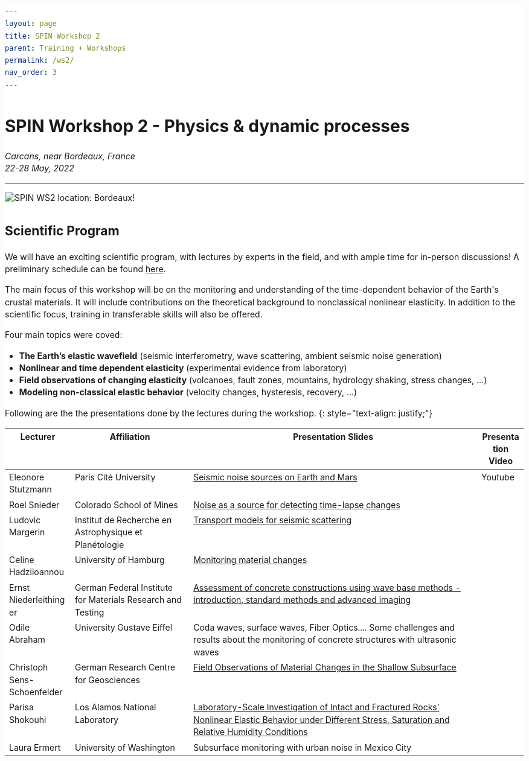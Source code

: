 ```yaml
---
layout: page
title: SPIN Workshop 2
parent: Training + Workshops
permalink: /ws2/
nav_order: 3
---
```




# SPIN Workshop 2 - Physics & dynamic processes
_Carcans, near Bordeaux, France_   
_22-28 May, 2022_  

---

<img src="/assets/images/ws2/vignes.png" alt="SPIN WS2 location: Bordeaux!" width="100%"/>

## Scientific Program

We will have an exciting scientific program, with lectures by experts in the field, and with ample time for in-person discussions! A preliminary schedule can be found [here](https://docs.google.com/document/d/1bBGdRGnIPDmZ-7E8dC5qLr3QOGhANCRbYbsGCj-q2Cg/edit?usp=sharing). 

The main focus of this workshop will be on the monitoring and understanding of the time-dependent behavior of the Earth's crustal materials. It will include contributions on the theoretical background to nonclassical nonlinear elasticity.  In addition to the scientific focus, training in transferable skills will also be offered. 

Four main topics were coved: 

- __The Earth’s elastic wavefield__ (seismic interferometry, wave scattering, ambient seismic noise generation)
- __Nonlinear and time dependent elasticity__ (experimental evidence from laboratory)
- __Field observations of changing elasticity__ (volcanoes, fault zones, mountains, hydrology shaking, stress changes, ...)
- __Modeling non-classical elastic behavior__ (velocity changes, hysteresis, recovery, ...)

Following are the the presentations done by the lectures during the workshop.
{: style="text-align: justify;"}

| Lecturer                    | Affiliation                                                 | Presentation Slides                                                                                      | Presentation Video |
|-----------------------------|-------------------------------------------------------------|---------------------------------------------------------------------------------------------------------------------------------------------------------------------------------------------------------------------------------------------------------------------------------|--------------------|
| Eleonore Stutzmann          | Paris Cité University                                       | [Seismic noise sources on Earth and Mars](https://collaboration.cen.uni-hamburg.de/download/attachments/66388063/2022_SPIN_WS2_Eleonore_Stutzmann.pdf?api=v2)                                                                                                                   | Youtube            |
| Roel Snieder                | Colorado School of Mines                                    | [Noise as a source for detecting time-lapse changes](https://collaboration.cen.uni-hamburg.de/download/attachments/66388063/2022_SPIN_WS2_Roel_Snieder.pdf?api=v2)                                                                                                              |                    |
| Ludovic Margerin            | Institut de Recherche en Astrophysique et Planétologie      | [Transport models for seismic scattering](https://collaboration.cen.uni-hamburg.de/download/attachments/66388063/2022_SPIN_WS2_Ludovic_Margerin.pdf?api=v2)                                                                                                                     |                    |
| Celine Hadziioannou         | University of Hamburg                                       | [Monitoring material changes](https://collaboration.cen.uni-hamburg.de/download/attachments/66388063/2022_SPIN_WS2_hadzii_monitoring.pdf?api=v2)                                                                                                                                |                    |
| Ernst Niederleithinger      | German Federal Institute for Materials Research and Testing | [Assessment of concrete constructions using wave base methods - introduction, standard methods and advanced imaging](https://collaboration.cen.uni-hamburg.de/download/attachments/66388063/2022_SPIN_WS2_Ernst_Niederleithinger.pdf?api=v2)                                    |                    |
| Odile Abraham               | University Gustave Eiffel                                   | Coda waves, surface waves, Fiber Optics.... Some challenges and results about the monitoring of concrete structures with ultrasonic waves                                                                                                                                       |                    |
| Christoph Sens-Schoenfelder | German Research Centre for Geosciences                      | [Field Observations of Material Changes in the Shallow Subsurface](https://collaboration.cen.uni-hamburg.de/download/attachments/66388063/2022_SPIN_WS2_Christoph_Sens-Schoenfelder.pdf?api=v2)                                                                                 |                    |
| Parisa Shokouhi             | Los Alamos National Laboratory                              | [Laboratory-Scale Investigation of Intact and Fractured Rocks’ Nonlinear Elastic Behavior under Different Stress, Saturation and Relative Humidity Conditions](https://collaboration.cen.uni-hamburg.de/download/attachments/66388063/2022_SPIN_WS2_Parisa_Shokouhi.pdf?api=v2) |                    |
| Laura Ermert                | University of Washington                                    | Subsurface monitoring with urban noise in Mexico City                                                                                                                                                                                                                           |                    |
